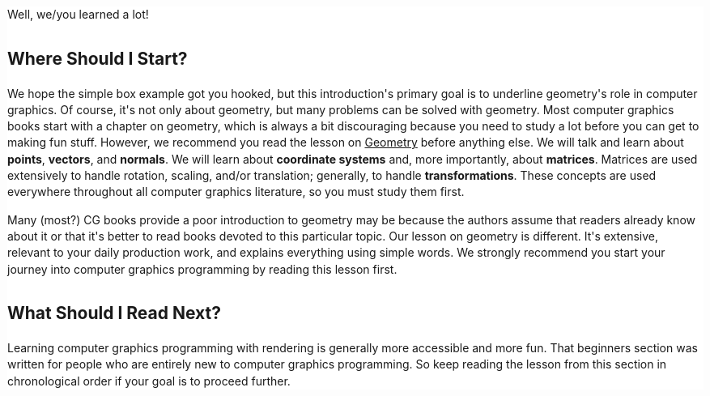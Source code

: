 Well, we/you learned a lot!

## Where Should I Start?

We hope the simple box example got you hooked, but this introduction's primary goal is to underline geometry's role in computer graphics. Of course, it's not only about geometry, but many problems can be solved with geometry. Most computer graphics books start with a chapter on geometry, which is always a bit discouraging because you need to study a lot before you can get to making fun stuff. However, we recommend you read the lesson on [Geometry](/lessons/mathematics-physics-for-computer-graphics/geometry/) before anything else. We will talk and learn about **points**, **vectors**, and **normals**. We will learn about **coordinate systems** and, more importantly, about **matrices**. Matrices are used extensively to handle rotation, scaling, and/or translation; generally, to handle **transformations**. These concepts are used everywhere throughout all computer graphics literature, so you must study them first.

Many (most?) CG books provide a poor introduction to geometry may be because the authors assume that readers already know about it or that it's better to read books devoted to this particular topic. Our lesson on geometry is different. It's extensive,  relevant to your daily production work, and explains everything using simple words. We strongly recommend you start your journey into computer graphics programming by reading this lesson first.

## What Should I Read Next?

Learning computer graphics programming with rendering is generally more accessible and more fun. That beginners section was written for people who are entirely new to computer graphics programming. So keep reading the lesson from this section in chronological order if your goal is to proceed further.
